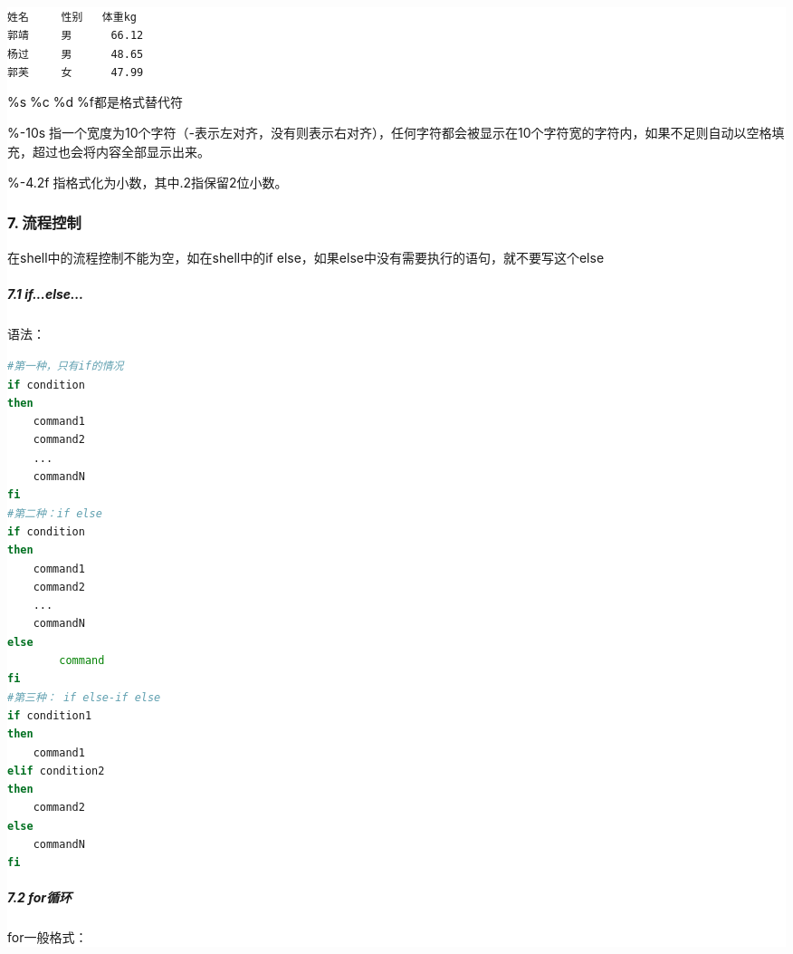 ```bash
姓名     性别   体重kg
郭靖     男      66.12
杨过     男      48.65
郭芙     女      47.99
```

%s %c %d %f都是格式替代符

%-10s 指一个宽度为10个字符（-表示左对齐，没有则表示右对齐），任何字符都会被显示在10个字符宽的字符内，如果不足则自动以空格填充，超过也会将内容全部显示出来。

%-4.2f 指格式化为小数，其中.2指保留2位小数。

### 7. 流程控制

在shell中的流程控制不能为空，如在shell中的if else，如果else中没有需要执行的语句，就不要写这个else

##### 7.1 if...else...

语法：

```bash
#第一种，只有if的情况
if condition
then
    command1 
    command2
    ...
    commandN 
fi
#第二种：if else
if condition
then
    command1 
    command2
    ...
    commandN 
else
		command
fi
#第三种： if else-if else
if condition1
then
    command1
elif condition2 
then 
    command2
else
    commandN
fi
```

##### 7.2 for循环

for一般格式：
